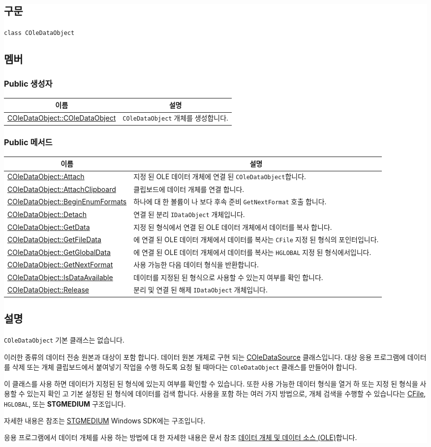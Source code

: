 ## <a name="syntax"></a>구문  
  
```  
class COleDataObject  
```  
  
## <a name="members"></a>멤버  
  
### <a name="public-constructors"></a>Public 생성자  
  
|이름|설명|  
|----------|-----------------|  
|[COleDataObject::COleDataObject](#coledataobject)|`COleDataObject` 개체를 생성합니다.|  
  
### <a name="public-methods"></a>Public 메서드  
  
|이름|설명|  
|----------|-----------------|  
|[COleDataObject::Attach](#attach)|지정 된 OLE 데이터 개체에 연결 된 `COleDataObject`합니다.|  
|[COleDataObject::AttachClipboard](#attachclipboard)|클립보드에 데이터 개체를 연결 합니다.|  
|[COleDataObject::BeginEnumFormats](#beginenumformats)|하나에 대 한 볼륨이 나 보다 후속 준비 `GetNextFormat` 호출 합니다.|  
|[COleDataObject::Detach](#detach)|연결 된 분리 `IDataObject` 개체입니다.|  
|[COleDataObject::GetData](#getdata)|지정 된 형식에서 연결 된 OLE 데이터 개체에서 데이터를 복사 합니다.|  
|[COleDataObject::GetFileData](#getfiledata)|에 연결 된 OLE 데이터 개체에서 데이터를 복사는 `CFile` 지정 된 형식의 포인터입니다.|  
|[COleDataObject::GetGlobalData](#getglobaldata)|에 연결 된 OLE 데이터 개체에서 데이터를 복사는 `HGLOBAL` 지정 된 형식에서입니다.|  
|[COleDataObject::GetNextFormat](#getnextformat)|사용 가능한 다음 데이터 형식을 반환합니다.|  
|[COleDataObject::IsDataAvailable](#isdataavailable)|데이터를 지정된 된 형식으로 사용할 수 있는지 여부를 확인 합니다.|  
|[COleDataObject::Release](#release)|분리 및 연결 된 해제 `IDataObject` 개체입니다.|  
  
## <a name="remarks"></a>설명  
 `COleDataObject` 기본 클래스는 없습니다.  
  
 이러한 종류의 데이터 전송 원본과 대상이 포함 합니다. 데이터 원본 개체로 구현 되는 [COleDataSource](../../mfc/reference/coledatasource-class.md) 클래스입니다. 대상 응용 프로그램에 데이터를 삭제 또는 개체 클립보드에서 붙여넣기 작업을 수행 하도록 요청 될 때마다는 `COleDataObject` 클래스를 만들어야 합니다.  
  
 이 클래스를 사용 하면 데이터가 지정된 된 형식에 있는지 여부를 확인할 수 있습니다. 또한 사용 가능한 데이터 형식을 열거 하 또는 지정 된 형식을 사용할 수 있는지 확인 고 기본 설정된 된 형식에 데이터를 검색 합니다. 사용을 포함 하는 여러 가지 방법으로, 개체 검색을 수행할 수 있습니다는 [CFile](../../mfc/reference/cfile-class.md), `HGLOBAL`, 또는 **STGMEDIUM** 구조입니다.  
  
 자세한 내용은 참조는 [STGMEDIUM](http://msdn.microsoft.com/library/windows/desktop/ms683812) Windows SDK에는 구조입니다.  
  
 응용 프로그램에서 데이터 개체를 사용 하는 방법에 대 한 자세한 내용은 문서 참조 [데이터 개체 및 데이터 소스 (OLE)](../../mfc/data-objects-and-data-sources-ole.md)합니다.  
  